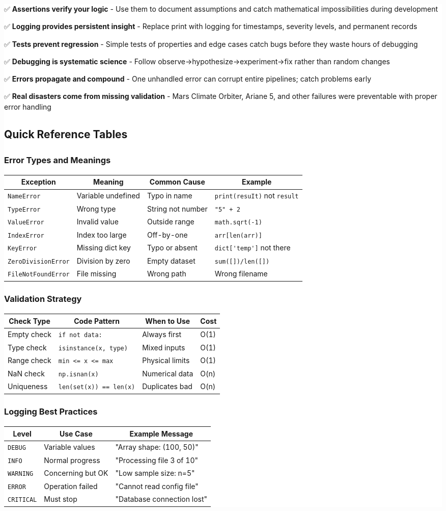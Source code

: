 ✅ **Assertions verify your logic** - Use them to document assumptions and catch mathematical impossibilities during development

✅ **Logging provides persistent insight** - Replace print with logging for timestamps, severity levels, and permanent records

✅ **Tests prevent regression** - Simple tests of properties and edge cases catch bugs before they waste hours of debugging

✅ **Debugging is systematic science** - Follow observe→hypothesize→experiment→fix rather than random changes

✅ **Errors propagate and compound** - One unhandled error can corrupt entire pipelines; catch problems early

✅ **Real disasters come from missing validation** - Mars Climate Orbiter, Ariane 5, and other failures were preventable with proper error handling

## Quick Reference Tables

### Error Types and Meanings

| Exception | Meaning | Common Cause | Example |
|-----------|---------|--------------|---------|
| `NameError` | Variable undefined | Typo in name | `print(resuIt)` not `result` |
| `TypeError` | Wrong type | String not number | `"5" + 2` |
| `ValueError` | Invalid value | Outside range | `math.sqrt(-1)` |
| `IndexError` | Index too large | Off-by-one | `arr[len(arr)]` |
| `KeyError` | Missing dict key | Typo or absent | `dict['temp']` not there |
| `ZeroDivisionError` | Division by zero | Empty dataset | `sum([])/len([])` |
| `FileNotFoundError` | File missing | Wrong path | Wrong filename |

### Validation Strategy

| Check Type | Code Pattern | When to Use | Cost |
|------------|--------------|-------------|------|
| Empty check | `if not data:` | Always first | O(1) |
| Type check | `isinstance(x, type)` | Mixed inputs | O(1) |
| Range check | `min <= x <= max` | Physical limits | O(1) |
| NaN check | `np.isnan(x)` | Numerical data | O(n) |
| Uniqueness | `len(set(x)) == len(x)` | Duplicates bad | O(n) |

### Logging Best Practices

| Level | Use Case | Example Message |
|-------|----------|-----------------|
| `DEBUG` | Variable values | "Array shape: (100, 50)" |
| `INFO` | Normal progress | "Processing file 3 of 10" |
| `WARNING` | Concerning but OK | "Low sample size: n=5" |
| `ERROR` | Operation failed | "Cannot read config file" |
| `CRITICAL` | Must stop | "Database connection lost" |

